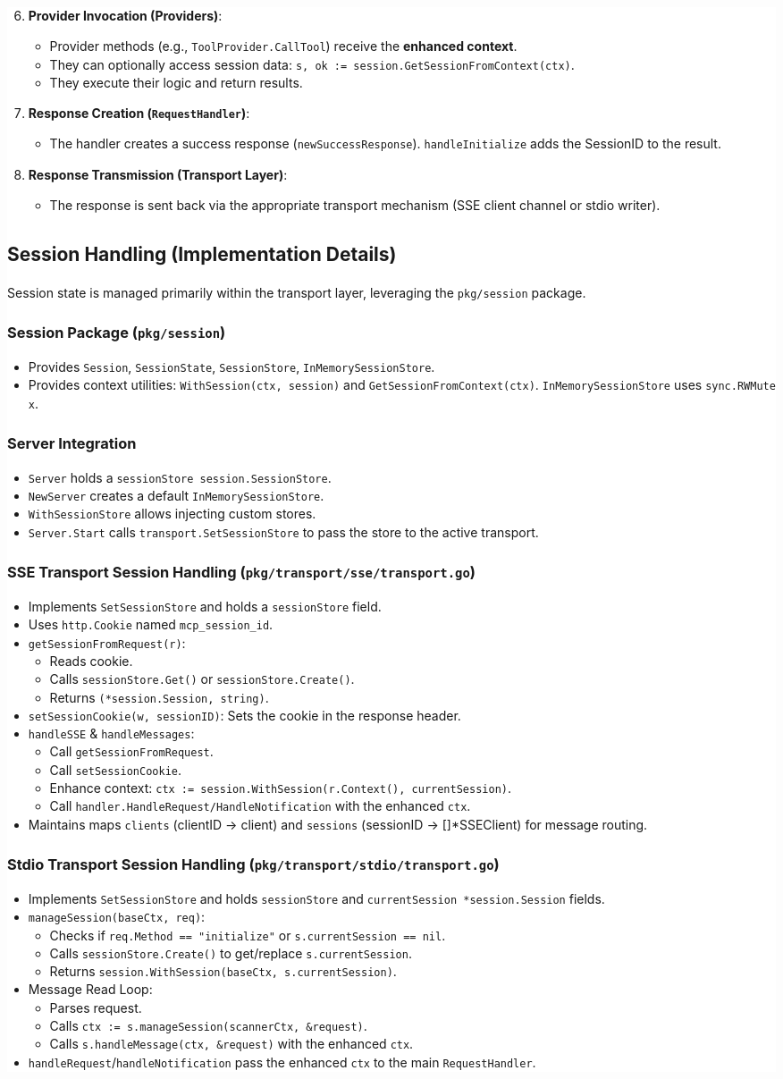 6. **Provider Invocation (Providers)**:
   - Provider methods (e.g., `ToolProvider.CallTool`) receive the **enhanced context**.
   - They can optionally access session data: `s, ok := session.GetSessionFromContext(ctx)`.
   - They execute their logic and return results.

7. **Response Creation (`RequestHandler`)**:
   - The handler creates a success response (`newSuccessResponse`). `handleInitialize` adds the SessionID to the result.

8. **Response Transmission (Transport Layer)**:
   - The response is sent back via the appropriate transport mechanism (SSE client channel or stdio writer).

## Session Handling (Implementation Details)

Session state is managed primarily within the transport layer, leveraging the `pkg/session` package.

### Session Package (`pkg/session`)

- Provides `Session`, `SessionState`, `SessionStore`, `InMemorySessionStore`.
- Provides context utilities: `WithSession(ctx, session)` and `GetSessionFromContext(ctx)`. `InMemorySessionStore` uses `sync.RWMutex`.

### Server Integration

- `Server` holds a `sessionStore session.SessionStore`.
- `NewServer` creates a default `InMemorySessionStore`.
- `WithSessionStore` allows injecting custom stores.
- `Server.Start` calls `transport.SetSessionStore` to pass the store to the active transport.

### SSE Transport Session Handling (`pkg/transport/sse/transport.go`)

- Implements `SetSessionStore` and holds a `sessionStore` field.
- Uses `http.Cookie` named `mcp_session_id`.
- `getSessionFromRequest(r)`:
  - Reads cookie.
  - Calls `sessionStore.Get()` or `sessionStore.Create()`.
  - Returns `(*session.Session, string)`.
- `setSessionCookie(w, sessionID)`: Sets the cookie in the response header.
- `handleSSE` & `handleMessages`:
  - Call `getSessionFromRequest`.
  - Call `setSessionCookie`.
  - Enhance context: `ctx := session.WithSession(r.Context(), currentSession)`.
  - Call `handler.HandleRequest/HandleNotification` with the enhanced `ctx`.
- Maintains maps `clients` (clientID -> client) and `sessions` (sessionID -> []*SSEClient) for message routing.

### Stdio Transport Session Handling (`pkg/transport/stdio/transport.go`)

- Implements `SetSessionStore` and holds `sessionStore` and `currentSession *session.Session` fields.
- `manageSession(baseCtx, req)`:
  - Checks if `req.Method == "initialize"` or `s.currentSession == nil`.
  - Calls `sessionStore.Create()` to get/replace `s.currentSession`.
  - Returns `session.WithSession(baseCtx, s.currentSession)`.
- Message Read Loop:
  - Parses request.
  - Calls `ctx := s.manageSession(scannerCtx, &request)`.
  - Calls `s.handleMessage(ctx, &request)` with the enhanced `ctx`.
- `handleRequest`/`handleNotification` pass the enhanced `ctx` to the main `RequestHandler`.
